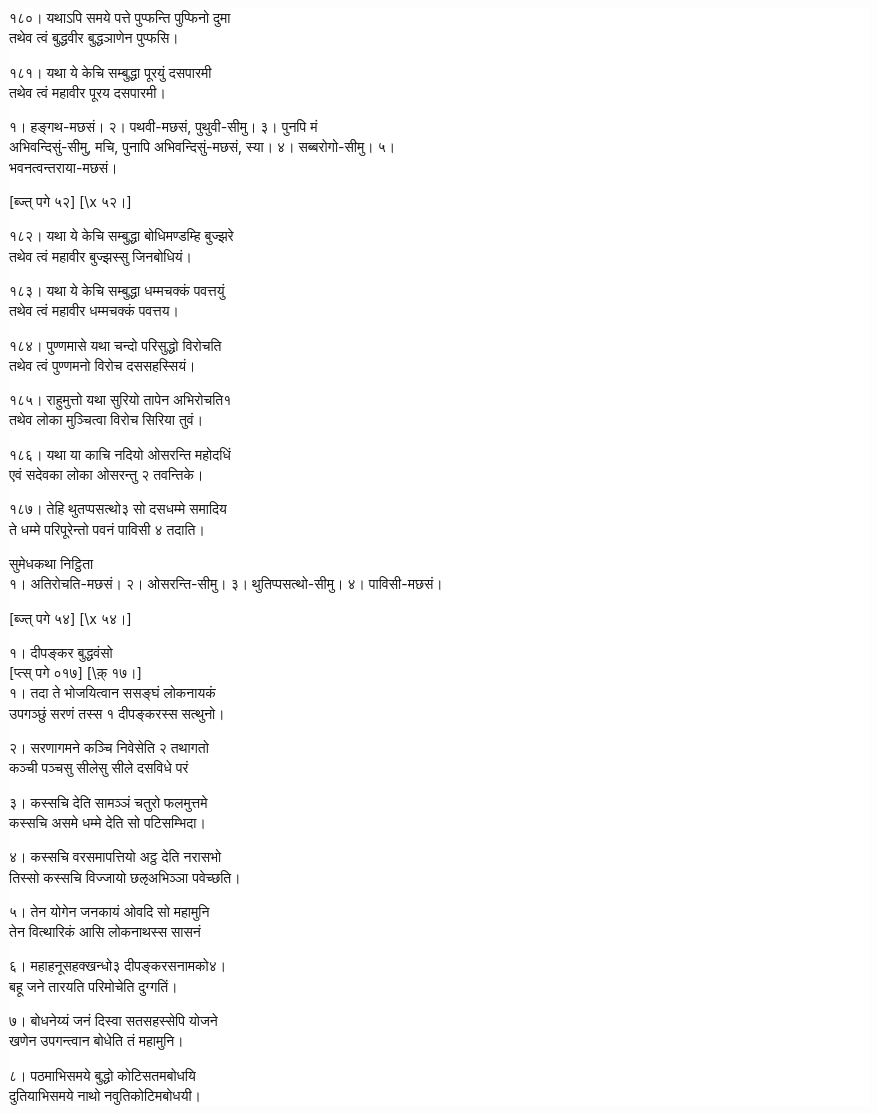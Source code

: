 १८०। यथाऽपि समये पत्ते पुप्फन्ति पुप्फिनो दुमा  
तथेव त्वं बुद्धवीर बुद्धञाणेन पुप्फसि।   
    
१८१। यथा ये केचि सम्बुद्धा पूरयुं दसपारमी  
तथेव त्वं महावीर पूरय दसपारमी।   
    
१। हङ्गथ-मछसं। २। पथवी-मछसं, पुथुवी-सीमु। ३। पुनपि मं  
अभिवन्दिसुं-सीमु, मचि, पुनापि अभिवन्दिसुं-मछसं, स्या। ४। सब्बरोगो-सीमु। ५।  
भवनत्वन्तराया-मछसं। 

[ब्ज्त् पगे ५२] [\x ५२।]       
    
१८२। यथा ये केचि सम्बुद्धा बोधिमण्डम्हि बुज्झरे  
तथेव त्वं महावीर बुज्झस्सु जिनबोधियं।   
    
१८३। यथा ये केचि सम्बुद्धा धम्मचक्कं पवत्तयुं  
तथेव त्वं महावीर धम्मचक्कं पवत्तय।   
    
१८४। पुण्णमासे यथा चन्दो परिसुद्धो विरोचति  
तथेव त्वं पुण्णमनो विरोच दससहस्सियं।   
    
१८५। राहुमुत्तो यथा सुरियो तापेन अभिरोचति१  
तथेव लोका मुञ्चित्वा विरोच सिरिया तुवं।   
    
१८६। यथा या काचि नदियो ओसरन्ति महोदधिं  
एवं सदेवका लोका ओसरन्तु २ तवन्तिके।   
    
१८७। तेहि थुतप्पसत्थो३ सो दसधम्मे समादिय  
ते धम्मे परिपूरेन्तो पवनं पाविसी ४ तदाति।   
    
सुमेधकथा निट्ठिता   
१। अतिरोचति-मछसं। २। ओसरन्ति-सीमु। ३। थुतिप्पसत्थो-सीमु। ४। पाविसी-मछसं। 

[ब्ज्त् पगे ५४] [\x ५४।]       
    
१। दीपङ्कर बुद्धवंसो  
[प्त्स् पगे ०१७] [\क़् १७।]       
१। तदा ते भोजयित्वान ससङ्घं लोकनायकं  
उपगञ्छुं सरणं तस्स १ दीपङ्करस्स सत्थुनो।   
    
२। सरणागमने कञ्चि निवेसेति २ तथागतो  
कञ्ची पञ्चसु सीलेसु सीले दसविधे परं  
    
३। कस्सचि देति सामञ्ञं चतुरो फलमुत्तमे   
कस्सचि असमे धम्मे देति सो पटिसम्भिदा।   
    
४। कस्सचि वरसमापत्तियो अट्ठ देति नरासभो  
तिस्सो कस्सचि विज्जायो छऌअभिञ्ञा पवेच्छति।   
    
५। तेन योगेन जनकायं ओवदि सो महामुनि  
तेन वित्थारिकं आसि लोकनाथस्स सासनं  
    
६। महाहनूसहक्खन्धो३ दीपङ्करसनामको४।   
बहू जने तारयति परिमोचेति दुग्गतिं।   
    
७। बोधनेय्यं जनं दिस्वा सतसहस्सेपि योजने  
खणेन उपगन्त्वान बोधेति तं महामुनि।   
    
८। पठमाभिसमये बुद्धो कोटिसतमबोधयि  
दुतियाभिसमये नाथो नवुतिकोटिमबोधयी।   
    